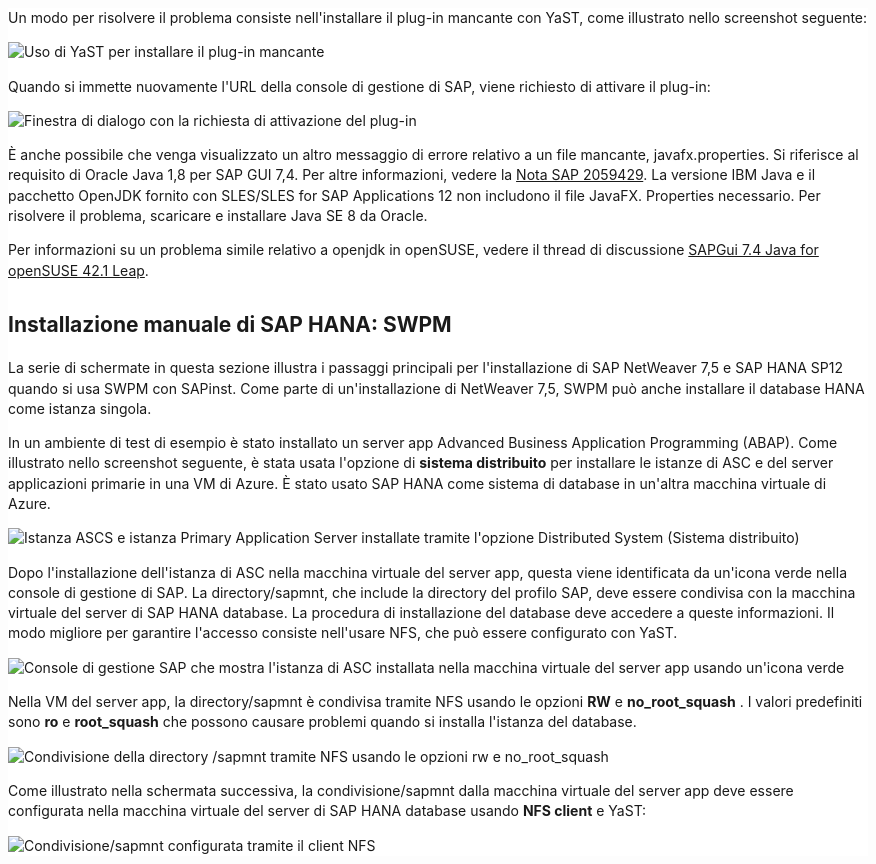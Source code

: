 Un modo per risolvere il problema consiste nell'installare il plug-in mancante con YaST, come illustrato nello screenshot seguente:

![Uso di YaST per installare il plug-in mancante](./media/hana-get-started/image014.jpg)

Quando si immette nuovamente l'URL della console di gestione di SAP, viene richiesto di attivare il plug-in:

![Finestra di dialogo con la richiesta di attivazione del plug-in](./media/hana-get-started/image015.jpg)

È anche possibile che venga visualizzato un altro messaggio di errore relativo a un file mancante, javafx.properties. Si riferisce al requisito di Oracle Java 1,8 per SAP GUI 7,4. Per altre informazioni, vedere la [Nota SAP 2059429](https://launchpad.support.sap.com/#/notes/2059424).
La versione IBM Java e il pacchetto OpenJDK fornito con SLES/SLES for SAP Applications 12 non includono il file JavaFX. Properties necessario. Per risolvere il problema, scaricare e installare Java SE 8 da Oracle.

Per informazioni su un problema simile relativo a openjdk in openSUSE, vedere il thread di discussione [SAPGui 7.4 Java for openSUSE 42.1 Leap](https://scn.sap.com/thread/3908306).

## <a name="manual-installation-of-sap-hana-swpm"></a>Installazione manuale di SAP HANA: SWPM
La serie di schermate in questa sezione illustra i passaggi principali per l'installazione di SAP NetWeaver 7,5 e SAP HANA SP12 quando si usa SWPM con SAPinst. Come parte di un'installazione di NetWeaver 7,5, SWPM può anche installare il database HANA come istanza singola.

In un ambiente di test di esempio è stato installato un server app Advanced Business Application Programming (ABAP). Come illustrato nello screenshot seguente, è stata usata l'opzione di **sistema distribuito** per installare le istanze di ASC e del server applicazioni primarie in una VM di Azure. È stato usato SAP HANA come sistema di database in un'altra macchina virtuale di Azure.

![Istanza ASCS e istanza Primary Application Server installate tramite l'opzione Distributed System (Sistema distribuito)](./media/hana-get-started/image012.jpg)

Dopo l'installazione dell'istanza di ASC nella macchina virtuale del server app, questa viene identificata da un'icona verde nella console di gestione di SAP. La directory/sapmnt, che include la directory del profilo SAP, deve essere condivisa con la macchina virtuale del server di SAP HANA database. La procedura di installazione del database deve accedere a queste informazioni. Il modo migliore per garantire l'accesso consiste nell'usare NFS, che può essere configurato con YaST.

![Console di gestione SAP che mostra l'istanza di ASC installata nella macchina virtuale del server app usando un'icona verde](./media/hana-get-started/image016.jpg)

Nella VM del server app, la directory/sapmnt è condivisa tramite NFS usando le opzioni **RW** e **no_root_squash** . I valori predefiniti sono **ro** e **root_squash** che possono causare problemi quando si installa l'istanza del database.

![Condivisione della directory /sapmnt tramite NFS usando le opzioni rw e no_root_squash](./media/hana-get-started/image017b.jpg)

Come illustrato nella schermata successiva, la condivisione/sapmnt dalla macchina virtuale del server app deve essere configurata nella macchina virtuale del server di SAP HANA database usando **NFS client** e YaST:

![Condivisione/sapmnt configurata tramite il client NFS](./media/hana-get-started/image018b.jpg)
